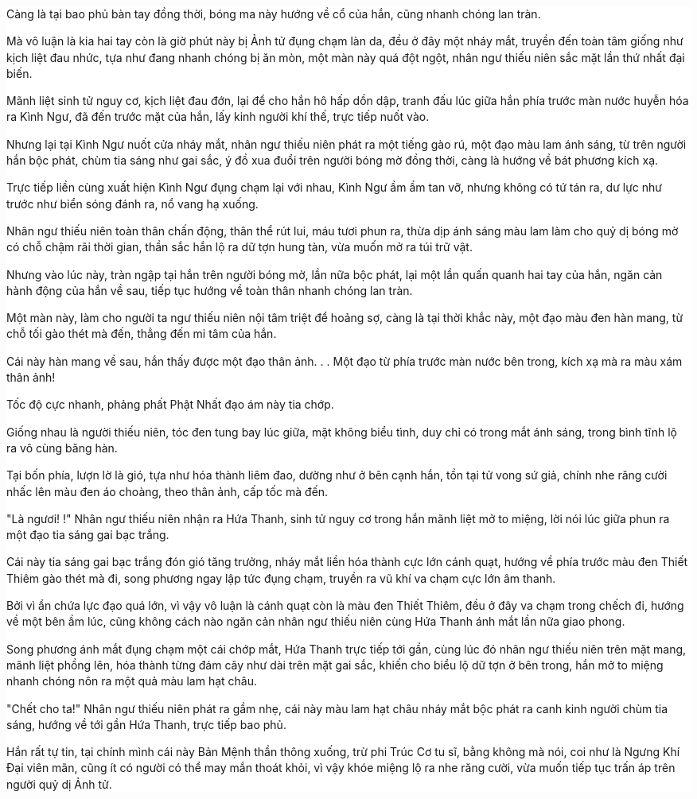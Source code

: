 Càng là tại bao phủ bàn tay đồng thời, bóng ma này hướng về cổ của hắn, cũng nhanh chóng lan tràn.

Mà vô luận là kia hai tay còn là giờ phút này bị Ảnh tử đụng chạm làn da, đều ở đây một nháy mắt, truyền đến toàn tâm giống như kịch liệt đau nhức, tựa như đang nhanh chóng bị ăn mòn, một màn này quá đột ngột, nhân ngư thiếu niên sắc mặt lần thứ nhất đại biến.

Mãnh liệt sinh tử nguy cơ, kịch liệt đau đớn, lại để cho hắn hô hấp dồn dập, tranh đấu lúc giữa hắn phía trước màn nước huyễn hóa ra Kình Ngư, đã đến trước mặt của hắn, lấy kinh người khí thế, trực tiếp nuốt vào.

Nhưng lại tại Kình Ngư nuốt cửa nháy mắt, nhân ngư thiếu niên phát ra một tiếng gào rú, một đạo màu lam ánh sáng, từ trên người hắn bộc phát, chùm tia sáng như gai sắc, ý đồ xua đuổi trên người bóng mờ đồng thời, càng là hướng về bát phương kích xạ.

Trực tiếp liền cùng xuất hiện Kình Ngư đụng chạm lại với nhau, Kình Ngư ầm ầm tan vỡ, nhưng không có tứ tán ra, dư lực như trước như biển sóng đánh ra, nổ vang hạ xuống.

Nhân ngư thiếu niên toàn thân chấn động, thân thể rút lui, máu tươi phun ra, thừa dịp ánh sáng màu lam làm cho quỷ dị bóng mờ có chỗ chậm rãi thời gian, thần sắc hắn lộ ra dữ tợn hung tàn, vừa muốn mở ra túi trữ vật.

Nhưng vào lúc này, tràn ngập tại hắn trên người bóng mờ, lần nữa bộc phát, lại một lần quấn quanh hai tay của hắn, ngăn cản hành động của hắn về sau, tiếp tục hướng về toàn thân nhanh chóng lan tràn.

Một màn này, làm cho người ta ngư thiếu niên nội tâm triệt để hoảng sợ, càng là tại thời khắc này, một đạo màu đen hàn mang, từ chỗ tối gào thét mà đến, thẳng đến mi tâm của hắn.

Cái này hàn mang về sau, hắn thấy được một đạo thân ảnh. . . Một đạo từ phía trước màn nước bên trong, kích xạ mà ra màu xám thân ảnh!

Tốc độ cực nhanh, phảng phất Phật Nhất đạo ám này tia chớp.

Giống nhau là người thiếu niên, tóc đen tung bay lúc giữa, mặt không biểu tình, duy chỉ có trong mắt ánh sáng, trong bình tĩnh lộ ra vô cùng băng hàn.

Tại bốn phía, lượn lờ là gió, tựa như hóa thành liêm đao, dường như ở bên cạnh hắn, tồn tại tử vong sứ giả, chính nhe răng cười nhấc lên màu đen áo choàng, theo thân ảnh, cấp tốc mà đến.

"Là ngươi! !" Nhân ngư thiếu niên nhận ra Hứa Thanh, sinh tử nguy cơ trong hắn mãnh liệt mở to miệng, lời nói lúc giữa phun ra một đạo tia sáng gai bạc trắng.

Cái này tia sáng gai bạc trắng đón gió tăng trưởng, nháy mắt liền hóa thành cực lớn cánh quạt, hướng về phía trước màu đen Thiết Thiêm gào thét mà đi, song phương ngay lập tức đụng chạm, truyền ra vũ khí va chạm cực lớn âm thanh.

Bởi vì ẩn chứa lực đạo quá lớn, vì vậy vô luận là cánh quạt còn là màu đen Thiết Thiêm, đều ở đây va chạm trong chếch đi, hướng về một bên ầm lúc, cũng không cách nào ngăn cản nhân ngư thiếu niên cùng Hứa Thanh ánh mắt lần nữa giao phong.

Song phương ánh mắt đụng chạm một cái chớp mắt, Hứa Thanh trực tiếp tới gần, cùng lúc đó nhân ngư thiếu niên trên mặt mang, mãnh liệt phồng lên, hóa thành từng đám cây như dài trên mặt gai sắc, khiến cho biểu lộ dữ tợn ở bên trong, hắn mở to miệng nhanh chóng nôn ra một quả màu lam hạt châu.

"Chết cho ta!" Nhân ngư thiếu niên phát ra gầm nhẹ, cái này màu lam hạt châu nháy mắt bộc phát ra canh kinh người chùm tia sáng, hướng về tới gần Hứa Thanh, trực tiếp bao phủ.

Hắn rất tự tin, tại chính mình cái này Bản Mệnh thần thông xuống, trừ phi Trúc Cơ tu sĩ, bằng không mà nói, coi như là Ngưng Khí Đại viên mãn, cũng ít có người có thể may mắn thoát khỏi, vì vậy khóe miệng lộ ra nhe răng cười, vừa muốn tiếp tục trấn áp trên người quỷ dị Ảnh tử.
